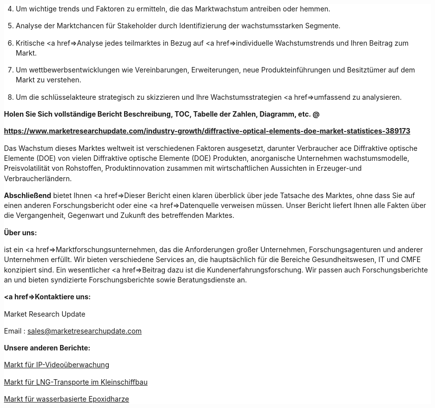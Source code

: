 4) Um wichtige trends und Faktoren zu ermitteln, die das Marktwachstum antreiben oder hemmen.

5) Analyse der Marktchancen für Stakeholder durch Identifizierung der wachstumsstarken Segmente.

6) Kritische <a href=>Analyse</a> jedes teilmarktes in Bezug auf <a href=>individuelle</a> Wachstumstrends und Ihren Beitrag zum Markt.

7) Um wettbewerbsentwicklungen wie Vereinbarungen, Erweiterungen, neue Produkteinführungen und Besitztümer auf dem Markt zu verstehen.

8) Um die schlüsselakteure strategisch zu skizzieren und Ihre Wachstumsstrategien <a href=>umfassend</a> zu analysieren.



<strong>Holen Sie Sich vollständige Bericht Beschreibung, TOC, Tabelle der Zahlen, Diagramm, etc. @ </strong>

<strong><a href=https://www.marketresearchupdate.com/industry-growth/diffractive-optical-elements-doe-market-statistices-389173>https://www.marketresearchupdate.com/industry-growth/diffractive-optical-elements-doe-market-statistices-389173</a></font></strong>

Das Wachstum dieses Marktes weltweit ist verschiedenen Faktoren ausgesetzt, darunter Verbraucher ace Diffraktive optische Elemente (DOE) von vielen Diffraktive optische Elemente (DOE) Produkten, anorganische Unternehmen wachstumsmodelle, Preisvolatilität von Rohstoffen, Produktinnovation zusammen mit wirtschaftlichen Aussichten in Erzeuger-und Verbraucherländern.



<strong>Abschließend</strong> bietet Ihnen <a href=>Dieser</a> Bericht einen klaren überblick über jede Tatsache des Marktes, ohne dass Sie auf einen anderen Forschungsbericht oder eine <a href=>Datenquelle</a> verweisen müssen. Unser Bericht liefert Ihnen alle Fakten über die Vergangenheit, Gegenwart und Zukunft des betreffenden Marktes.



<strong>Über uns:</strong>

 ist ein <a href=>Marktfors</a>chungsunternehmen, das die Anforderungen großer Unternehmen, Forschungsagenturen und anderer Unternehmen erfüllt. Wir bieten verschiedene Services an, die hauptsächlich für die Bereiche Gesundheitswesen, IT und CMFE konzipiert sind. Ein wesentlicher <a href=>Beitrag</a> dazu ist die Kundenerfahrungsforschung. Wir passen auch Forschungsberichte an und bieten syndizierte Forschungsberichte sowie Beratungsdienste an.



<strong><a href=>Kontaktiere uns:</a></strong>

Market Research Update

Email : sales@marketresearchupdate.com



<strong>Unsere anderen Berichte:</strong>

<a href=https://www.linkedin.com/pulse/ip-video-surveillance-market-strategic-insights>Markt für IP-Videoüberwachung</a>

<a href=https://www.linkedin.com/pulse/lng-transportation-small-scale-shipbuilding-market-size>Markt für LNG-Transporte im Kleinschiffbau</a>

<a href=https://www.linkedin.com/pulse/waterborne-epoxy-resin-market-2023>Markt für wasserbasierte Epoxidharze</a>
